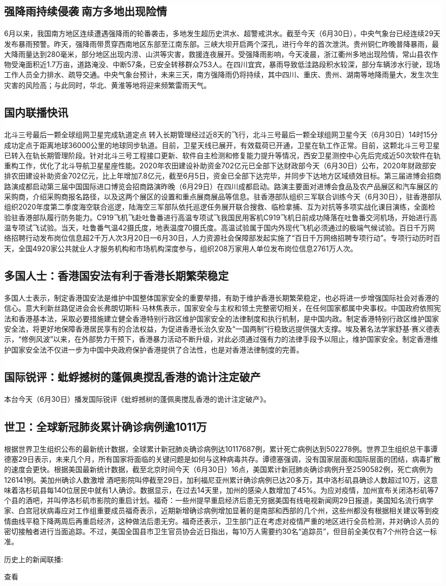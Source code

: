 
## 强降雨持续侵袭 南方多地出现险情


6月以来，我国南方地区连续遭遇强降雨的轮番袭击，多地发生超历史洪水、超警戒洪水。截至今天（6月30日），中央气象台已经连续29天发布暴雨预警。昨天，强降雨带贯穿西南地区东部至江南东部。三峡大坝开启两个深孔，进行今年的首次泄洪。贵州铜仁昨晚普降暴雨，最大降雨量达到280毫米，部分地区出现内涝、山洪等灾害，救援连夜展开。受强降雨影响，今天凌晨，浙江衢州多地出现险情，常山县农作物受淹面积近1.7万亩，道路淹没、中断57条，已安全转移群众753人。在四川宜宾，暴雨导致低洼路段积水较深，部分车辆涉水行驶，现场工作人员全力排水、疏导交通。中央气象台预计，未来三天，南方强降雨仍将持续，其中四川、重庆、贵州、湖南等地降雨量大，发生次生灾害的风险高；与此同时，华北、黄淮等地将迎来频繁雷雨天气。


## 国内联播快讯


北斗三号最后一颗全球组网卫星完成轨道定点 转入长期管理经过近8天的飞行，北斗三号最后一颗全球组网卫星今天（6月30日）14时15分成功定点于距离地球36000公里的地球同步轨道。目前，卫星天线已展开，有效载荷已开通，卫星在轨工作正常。目前，这颗北斗三号卫星已转入在轨长期管理阶段。针对北斗三号工程接口更新、软件自主检测和修复能力提升等情况，西安卫星测控中心先后完成近50次软件在轨重构工作，优化了北斗导航卫星星座性能。2020年农田建设补助资金702亿元已全部下达财政部今天（6月30日）公布，2020年财政部安排农田建设补助资金702亿元，比上年增加7.8亿元，截至6月5日，资金已全部下达完毕，并同步下达地方区域绩效目标。第三届进博会招商路演成都启动第三届中国国际进口博览会招商路演昨晚（6月29日）在四川成都启动。路演主要面对进博会食品及农产品展区和汽车展区的采购商，介绍采购商报名路径，以及这两个展区的设置和重点展商展品等信息。驻香港部队组织三军联合训练今天（6月30日），驻香港部队组织2020年度第二季度海空联合巡逻，陆海空三军部队依托巡逻任务展开联合搜救、临检拿捕、互为对抗等多项实战化课目演练，全面检验驻香港部队履行防务能力。C919飞机飞赴吐鲁番进行高温专项试飞我国民用客机C919飞机日前成功降落在吐鲁番交河机场，开始进行高温专项试飞试验。当天，吐鲁番气温42摄氏度，地表温度70摄氏度。高温试验属于国内外现代飞机必须通过的极端气候试验。百日千万网络招聘行动发布岗位信息超2千万人次3月20日—6月30日，人力资源社会保障部发起实施了“百日千万网络招聘专项行动”。专项行动历时百天，全国4920家公共就业人才服务机构和市场机构深度参与，组织208万家用人单位发布岗位信息2761万人次。


## 多国人士：香港国安法有利于香港长期繁荣稳定


多国人士表示，制定香港国安法是维护中国整体国家安全的重要举措，有助于维护香港长期繁荣稳定，也必将进一步增强国际社会对香港的信心。意大利新丝路促进会会长弗朗切斯科·马林焦表示，国家安全与主权和领土完整密切相关，在任何国家都属中央事权。中国政府依照宪法和香港基本法，采取必要措施建立健全香港特别行政区维护国家安全的法律制度和执行机制，是中国内政。制定香港特别行政区维护国家安全法，将更好地保障香港居民享有的合法权益，为促进香港长治久安及“一国两制”行稳致远提供强大支撑。埃及著名法学家舒基·赛义德表示，“修例风波”以来，在外部势力干预下，香港暴力活动不断升级，对此必须通过强有力的法律手段予以阻止，维护国家安全。制定香港维护国家安全法不仅进一步为中国中央政府保护香港提供了合法性，也是对香港法律制度的完善。


## 国际锐评：蚍蜉撼树的蓬佩奥搅乱香港的诡计注定破产


本台今天（6月30日）播发国际锐评《蚍蜉撼树的蓬佩奥搅乱香港的诡计注定破产》。


## 世卫：全球新冠肺炎累计确诊病例逾1011万


根据世界卫生组织公布的最新统计数据，全球累计新冠肺炎确诊病例达10117687例，累计死亡病例达到502278例。世界卫生组织总干事谭德塞29日表示，未来几个月，所有国家将面临的关键问题是如何与这种病毒共存。谭德塞强调，没有国家层面和国际层面的团结，病毒扩散的速度会更快。根据美国最新统计数据，截至北京时间今天（6月30日）16点，美国累计新冠肺炎确诊病例升至2590582例，死亡病例为126141例。美加州确诊人数激增 酒吧影院叫停截至29日，加利福尼亚州累计确诊病例已达20多万，其中洛杉矶县确诊人数超过10万，这意味着洛杉矶县每140位居民中就有1人确诊。数据显示，在过去14天里，加州的感染人数增加了45%。为应对疫情，加州宣布关闭洛杉矶等7个县的酒吧，并叫停洛杉矶市影院的重启计划。福奇：一些州提早重启经济后患无穷据美国有线电视新闻网29日报道，美国知名流行病学家、白宫冠状病毒应对工作组重要成员福奇表示，近期新增确诊病例增加显著的是南部和西部的几个州，这些州都没有根据相关建议等到疫情曲线平稳下降两周后再重启经济，这种做法后患无穷。福奇还表示，卫生部门正在考虑对疫情严重的地区进行全员检测，并对确诊人员的密切接触者进行当面追踪。不过，美国全国县市卫生官员协会近日指出，每10万人需要约30名“追踪员”，但目前全美仅有7个州符合这一标准。






历史上的新闻联播:

 查看
 
